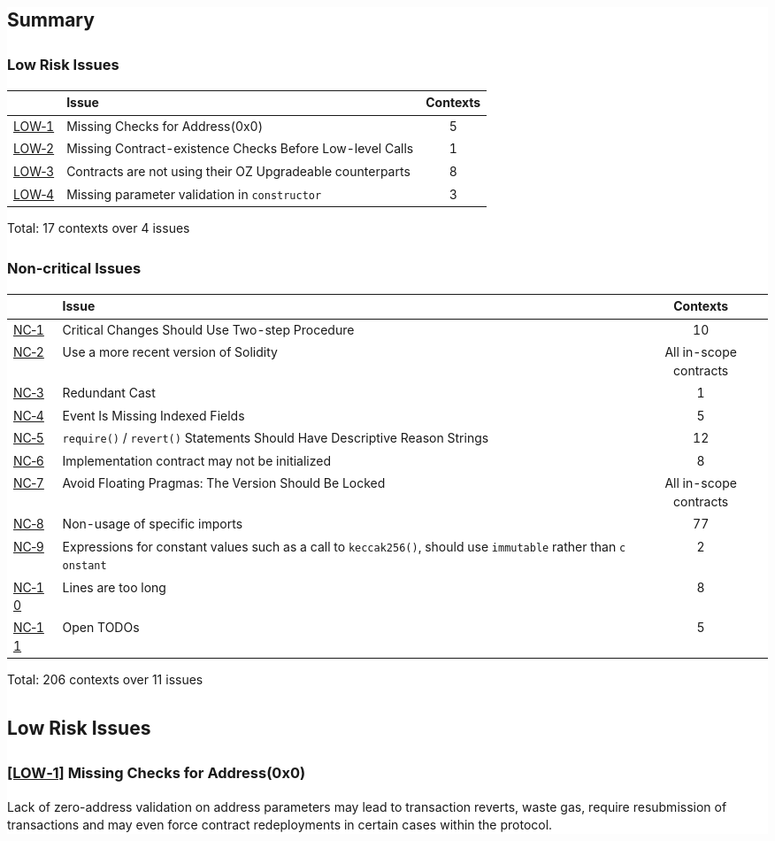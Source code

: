 ## Summary<a name="Summary">

### Low Risk Issues
| |Issue|Contexts|
|-|:-|:-:|
| [LOW&#x2011;1](#LOW&#x2011;1) | Missing Checks for Address(0x0)  | 5 |
| [LOW&#x2011;2](#LOW&#x2011;2) | Missing Contract-existence Checks Before Low-level Calls | 1 |
| [LOW&#x2011;3](#LOW&#x2011;3) | Contracts are not using their OZ Upgradeable counterparts | 8 |
| [LOW&#x2011;4](#LOW&#x2011;4) | Missing parameter validation in `constructor` | 3 |

Total: 17 contexts over 4 issues

### Non-critical Issues
| |Issue|Contexts|
|-|:-|:-:|
| [NC&#x2011;1](#NC&#x2011;1) | Critical Changes Should Use Two-step Procedure | 10 |
| [NC&#x2011;2](#NC&#x2011;2) | Use a more recent version of Solidity | All in-scope contracts |
| [NC&#x2011;3](#NC&#x2011;3) | Redundant Cast | 1 |
| [NC&#x2011;4](#NC&#x2011;4) | Event Is Missing Indexed Fields | 5 |
| [NC&#x2011;5](#NC&#x2011;5) | `require()` / `revert()` Statements Should Have Descriptive Reason Strings | 12 |
| [NC&#x2011;6](#NC&#x2011;6) | Implementation contract may not be initialized | 8 |
| [NC&#x2011;7](#NC&#x2011;7) | Avoid Floating Pragmas: The Version Should Be Locked | All in-scope contracts |
| [NC&#x2011;8](#NC&#x2011;8) | Non-usage of specific imports | 77 |
| [NC&#x2011;9](#NC&#x2011;9) | Expressions for constant values such as a call to `keccak256()`, should use `immutable` rather than `constant` | 2 |
| [NC&#x2011;10](#NC&#x2011;10) | Lines are too long | 8 |
| [NC&#x2011;11](#NC&#x2011;11) | Open TODOs | 5 |

Total: 206 contexts over 11 issues

## Low Risk Issues

### <a href="#Summary">[LOW&#x2011;1]</a><a name="LOW&#x2011;1"> Missing Checks for Address(0x0) 

Lack of zero-address validation on address parameters may lead to transaction reverts, waste gas, require resubmission of transactions and may even force contract redeployments in certain cases within the protocol.
